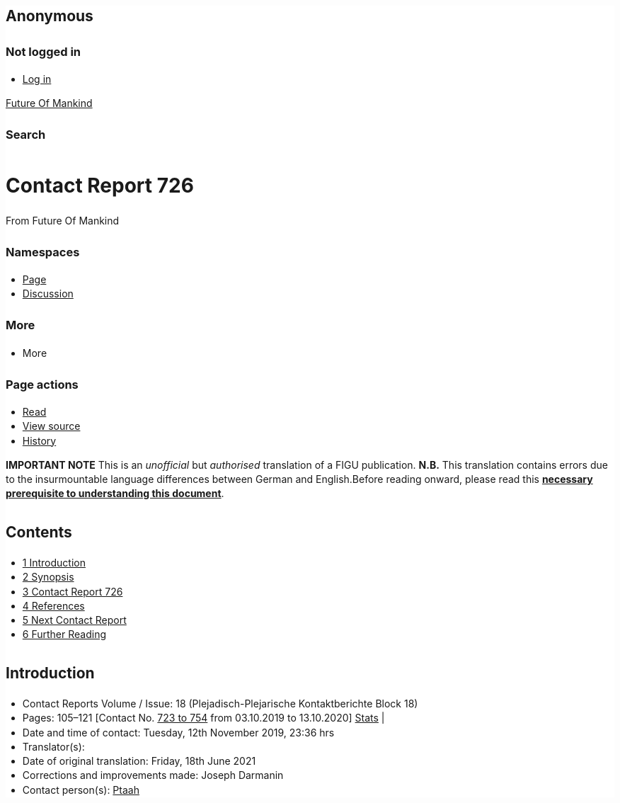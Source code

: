 ## Anonymous
### Not logged in
  * [Log in](https://www.futureofmankind.co.uk/Billy_Meier/</w/index.php?title=Special:UserLogin&returnto=Contact+Report+726> "You are encouraged to log in; however, it is not mandatory \[o\]")


[Future Of Mankind](https://www.futureofmankind.co.uk/Billy_Meier/</Billy_Meier/Main_Page>)
### Search
# Contact Report 726
From Future Of Mankind
### Namespaces
  * [Page](https://www.futureofmankind.co.uk/Billy_Meier/</Billy_Meier/Contact_Report_726> "View the content page \[c\]")
  * [Discussion](https://www.futureofmankind.co.uk/Billy_Meier/</w/index.php?title=Talk:Contact_Report_726&action=edit&redlink=1> "Discussion about the content page \(page does not exist\) \[t\]")


### More
  * More


### Page actions
  * [Read](https://www.futureofmankind.co.uk/Billy_Meier/</Billy_Meier/Contact_Report_726>)
  * [View source](https://www.futureofmankind.co.uk/Billy_Meier/</w/index.php?title=Contact_Report_726&action=edit> "This page is protected.
You can view its source \[e\]")
  * [History](https://www.futureofmankind.co.uk/Billy_Meier/</w/index.php?title=Contact_Report_726&action=history> "Past revisions of this page \[h\]")


**IMPORTANT NOTE** This is an _unofficial_ but _authorised_ translation of a FIGU publication. 
**N.B.** This translation contains errors due to the insurmountable language differences between German and English.Before reading onward, please read this [**necessary prerequisite to understanding this document**](https://www.futureofmankind.co.uk/Billy_Meier/</Billy_Meier/Important_Information_Regarding_Translations> "Important Information Regarding Translations").
## Contents
  * [1 Introduction](https://www.futureofmankind.co.uk/Billy_Meier/<#Introduction>)
  * [2 Synopsis](https://www.futureofmankind.co.uk/Billy_Meier/<#Synopsis>)
  * [3 Contact Report 726](https://www.futureofmankind.co.uk/Billy_Meier/<#Contact_Report_726>)
  * [4 References](https://www.futureofmankind.co.uk/Billy_Meier/<#References>)
  * [5 Next Contact Report](https://www.futureofmankind.co.uk/Billy_Meier/<#Next_Contact_Report>)
  * [6 Further Reading](https://www.futureofmankind.co.uk/Billy_Meier/<#Further_Reading>)


## Introduction
  * Contact Reports Volume / Issue: 18 (Plejadisch-Plejarische Kontaktberichte Block 18)
  * Pages: 105–121 [Contact No. [723 to 754](https://www.futureofmankind.co.uk/Billy_Meier/</Billy_Meier/The_Pleiadian/Plejaren_Contact_Reports#Contact_Reports_501_to_1000> "The Pleiadian/Plejaren Contact Reports") from 03.10.2019 to 13.10.2020] [Stats](https://www.futureofmankind.co.uk/Billy_Meier/</Billy_Meier/Contact_Statistics#Book_Statistics> "Contact Statistics") | 
  * Date and time of contact: Tuesday, 12th November 2019, 23:36 hrs
  * Translator(s): 
  * Date of original translation: Friday, 18th June 2021
  * Corrections and improvements made: Joseph Darmanin
  * Contact person(s): [Ptaah](https://www.futureofmankind.co.uk/Billy_Meier/</Billy_Meier/Ptaah> "Ptaah")
